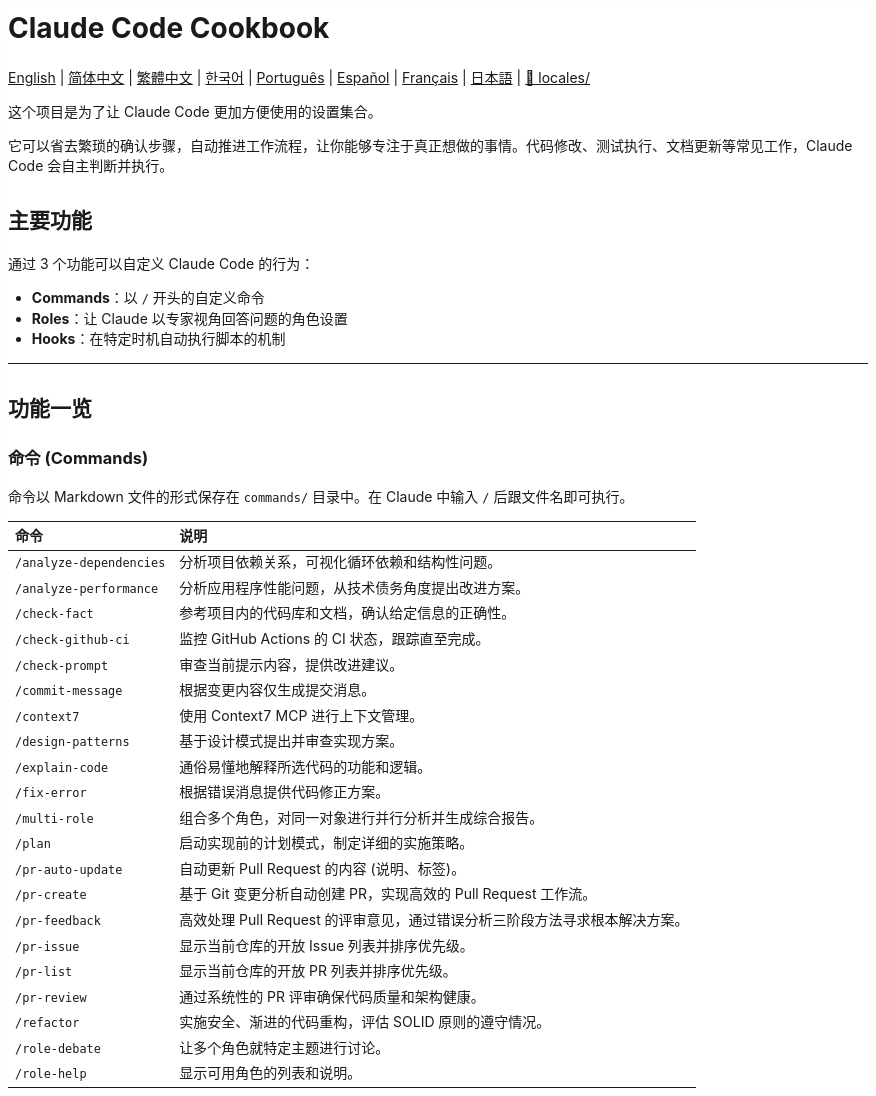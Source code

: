 # Claude Code Cookbook

[English](README_en.md) | [简体中文](README_zh-cn.md) | [繁體中文](README_zh-tw.md) | [한국어](README_ko.md) | [Português](README_pt.md) | [Español](README_es.md) | [Français](README_fr.md) | [日本語](README.md) | [📁 locales/](locales/)

这个项目是为了让 Claude Code 更加方便使用的设置集合。

它可以省去繁琐的确认步骤，自动推进工作流程，让你能够专注于真正想做的事情。代码修改、测试执行、文档更新等常见工作，Claude Code 会自主判断并执行。

## 主要功能

通过 3 个功能可以自定义 Claude Code 的行为：

- **Commands**：以 `/` 开头的自定义命令
- **Roles**：让 Claude 以专家视角回答问题的角色设置
- **Hooks**：在特定时机自动执行脚本的机制

---

## 功能一览

### 命令 (Commands)

命令以 Markdown 文件的形式保存在 `commands/` 目录中。在 Claude 中输入 `/` 后跟文件名即可执行。

| 命令                    | 说明                                                                       |
| :---------------------- | :------------------------------------------------------------------------- |
| `/analyze-dependencies` | 分析项目依赖关系，可视化循环依赖和结构性问题。                             |
| `/analyze-performance`  | 分析应用程序性能问题，从技术债务角度提出改进方案。                         |
| `/check-fact`           | 参考项目内的代码库和文档，确认给定信息的正确性。                           |
| `/check-github-ci`      | 监控 GitHub Actions 的 CI 状态，跟踪直至完成。                             |
| `/check-prompt`         | 审查当前提示内容，提供改进建议。                                           |
| `/commit-message`       | 根据变更内容仅生成提交消息。                                               |
| `/context7`             | 使用 Context7 MCP 进行上下文管理。                                         |
| `/design-patterns`      | 基于设计模式提出并审查实现方案。                                           |
| `/explain-code`         | 通俗易懂地解释所选代码的功能和逻辑。                                       |
| `/fix-error`            | 根据错误消息提供代码修正方案。                                             |
| `/multi-role`           | 组合多个角色，对同一对象进行并行分析并生成综合报告。                       |
| `/plan`                 | 启动实现前的计划模式，制定详细的实施策略。                                 |
| `/pr-auto-update`       | 自动更新 Pull Request 的内容 (说明、标签)。                                |
| `/pr-create`            | 基于 Git 变更分析自动创建 PR，实现高效的 Pull Request 工作流。             |
| `/pr-feedback`          | 高效处理 Pull Request 的评审意见，通过错误分析三阶段方法寻求根本解决方案。 |
| `/pr-issue`             | 显示当前仓库的开放 Issue 列表并排序优先级。                                |
| `/pr-list`              | 显示当前仓库的开放 PR 列表并排序优先级。                                   |
| `/pr-review`            | 通过系统性的 PR 评审确保代码质量和架构健康。                               |
| `/refactor`             | 实施安全、渐进的代码重构，评估 SOLID 原则的遵守情况。                      |
| `/role-debate`          | 让多个角色就特定主题进行讨论。                                             |
| `/role-help`            | 显示可用角色的列表和说明。                                                 |